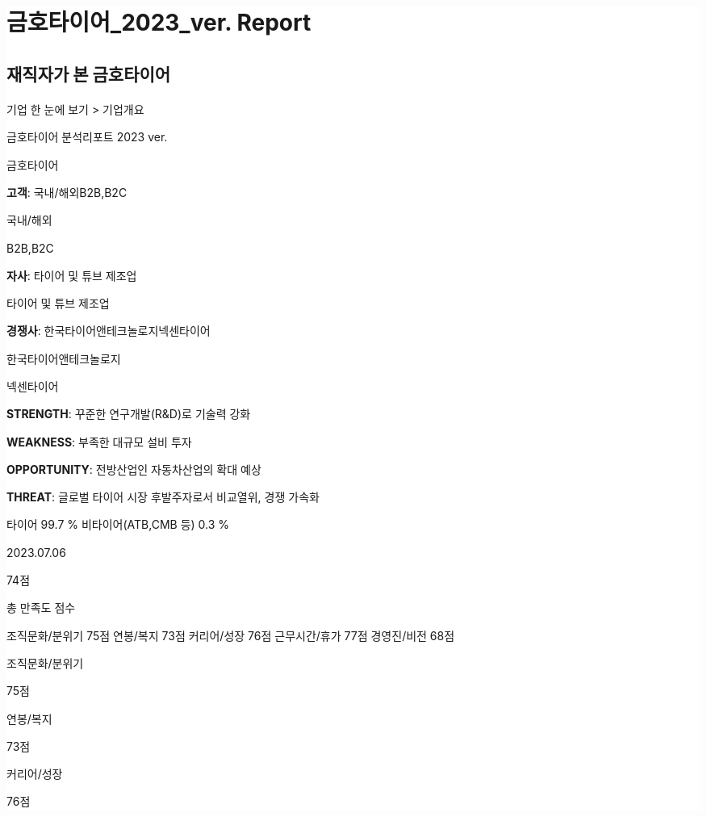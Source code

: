 # 금호타이어_2023_ver. Report

## 재직자가 본 금호타이어

기업 한 눈에 보기 > 기업개요

금호타이어 분석리포트 2023 ver.

금호타이어

**고객**: 국내/해외B2B,B2C

국내/해외

B2B,B2C

**자사**: 타이어 및 튜브 제조업

타이어 및 튜브 제조업

**경쟁사**: 한국타이어앤테크놀로지넥센타이어

한국타이어앤테크놀로지

넥센타이어

**STRENGTH**: 꾸준한 연구개발(R&D)로 기술력 강화

**WEAKNESS**: 부족한 대규모 설비 투자

**OPPORTUNITY**: 전방산업인 자동차산업의 확대 예상

**THREAT**: 글로벌 타이어 시장 후발주자로서 비교열위, 경쟁 가속화

타이어 99.7 %
비타이어(ATB,CMB 등) 0.3 %

2023.07.06

74점

총 만족도 점수

조직문화/분위기 75점
연봉/복지 73점
커리어/성장 76점
근무시간/휴가 77점
경영진/비전 68점

조직문화/분위기

75점

연봉/복지

73점

커리어/성장

76점
